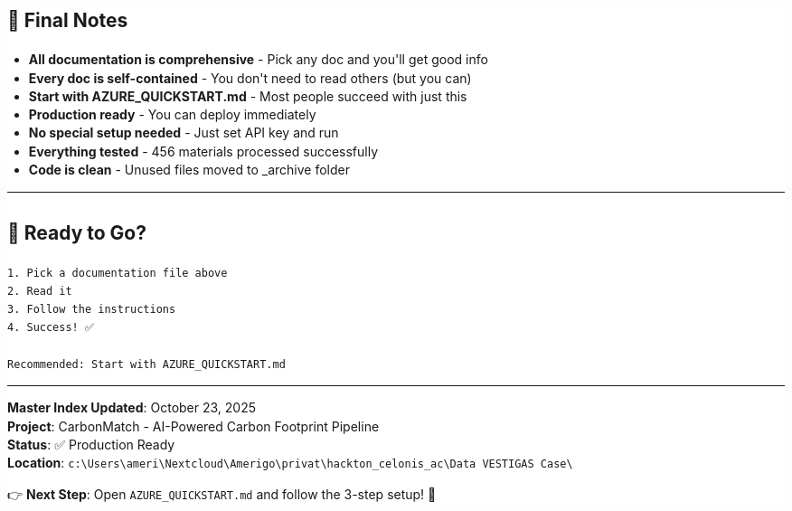 
## 🏁 Final Notes

- **All documentation is comprehensive** - Pick any doc and you'll get good info
- **Every doc is self-contained** - You don't need to read others (but you can)
- **Start with AZURE_QUICKSTART.md** - Most people succeed with just this
- **Production ready** - You can deploy immediately
- **No special setup needed** - Just set API key and run
- **Everything tested** - 456 materials processed successfully
- **Code is clean** - Unused files moved to _archive folder

---

## 🚀 Ready to Go?

```
1. Pick a documentation file above
2. Read it
3. Follow the instructions
4. Success! ✅

Recommended: Start with AZURE_QUICKSTART.md
```

---

**Master Index Updated**: October 23, 2025  
**Project**: CarbonMatch - AI-Powered Carbon Footprint Pipeline  
**Status**: ✅ Production Ready  
**Location**: `c:\Users\ameri\Nextcloud\Amerigo\privat\hackton_celonis_ac\Data VESTIGAS Case\`

👉 **Next Step**: Open `AZURE_QUICKSTART.md` and follow the 3-step setup! 🚀
